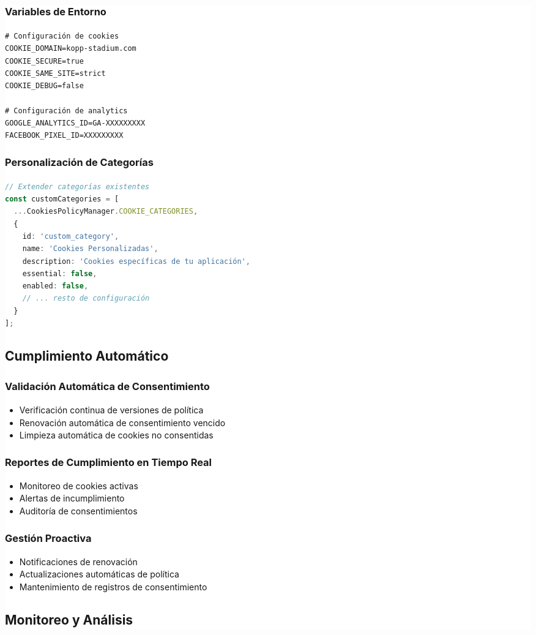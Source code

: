 ### Variables de Entorno

```env
# Configuración de cookies
COOKIE_DOMAIN=kopp-stadium.com
COOKIE_SECURE=true
COOKIE_SAME_SITE=strict
COOKIE_DEBUG=false

# Configuración de analytics
GOOGLE_ANALYTICS_ID=GA-XXXXXXXXX
FACEBOOK_PIXEL_ID=XXXXXXXXX
```

### Personalización de Categorías

```typescript
// Extender categorías existentes
const customCategories = [
  ...CookiesPolicyManager.COOKIE_CATEGORIES,
  {
    id: 'custom_category',
    name: 'Cookies Personalizadas',
    description: 'Cookies específicas de tu aplicación',
    essential: false,
    enabled: false,
    // ... resto de configuración
  }
];
```

## Cumplimiento Automático

### Validación Automática de Consentimiento
- Verificación continua de versiones de política
- Renovación automática de consentimiento vencido
- Limpieza automática de cookies no consentidas

### Reportes de Cumplimiento en Tiempo Real
- Monitoreo de cookies activas
- Alertas de incumplimiento
- Auditoría de consentimientos

### Gestión Proactiva
- Notificaciones de renovación
- Actualizaciones automáticas de política
- Mantenimiento de registros de consentimiento

## Monitoreo y Análisis
